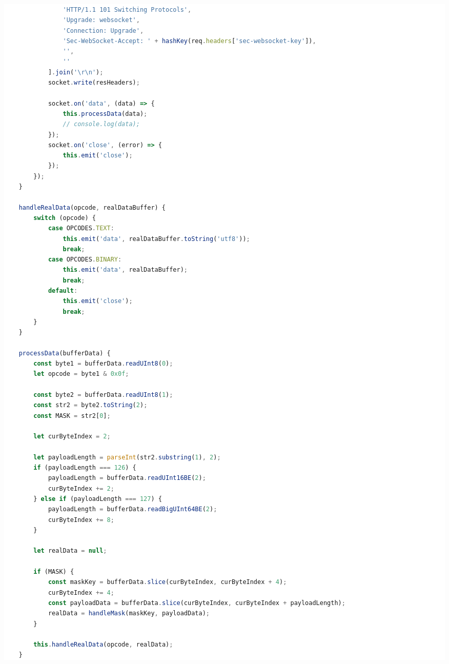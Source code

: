 ```js
                'HTTP/1.1 101 Switching Protocols',
                'Upgrade: websocket',
                'Connection: Upgrade',
                'Sec-WebSocket-Accept: ' + hashKey(req.headers['sec-websocket-key']),
                '',
                ''
            ].join('\r\n');
            socket.write(resHeaders);

            socket.on('data', (data) => {
                this.processData(data);
                // console.log(data);
            });
            socket.on('close', (error) => {
                this.emit('close');
            });
        });
    }

    handleRealData(opcode, realDataBuffer) {
        switch (opcode) {
            case OPCODES.TEXT:
                this.emit('data', realDataBuffer.toString('utf8'));
                break;
            case OPCODES.BINARY:
                this.emit('data', realDataBuffer);
                break;
            default:
                this.emit('close');
                break;
        }
    }

    processData(bufferData) {
        const byte1 = bufferData.readUInt8(0);
        let opcode = byte1 & 0x0f;

        const byte2 = bufferData.readUInt8(1);
        const str2 = byte2.toString(2);
        const MASK = str2[0];

        let curByteIndex = 2;

        let payloadLength = parseInt(str2.substring(1), 2);
        if (payloadLength === 126) {
            payloadLength = bufferData.readUInt16BE(2);
            curByteIndex += 2;
        } else if (payloadLength === 127) {
            payloadLength = bufferData.readBigUInt64BE(2);
            curByteIndex += 8;
        }

        let realData = null;

        if (MASK) {
            const maskKey = bufferData.slice(curByteIndex, curByteIndex + 4);
            curByteIndex += 4;
            const payloadData = bufferData.slice(curByteIndex, curByteIndex + payloadLength);
            realData = handleMask(maskKey, payloadData);
        }

        this.handleRealData(opcode, realData);
    }
```